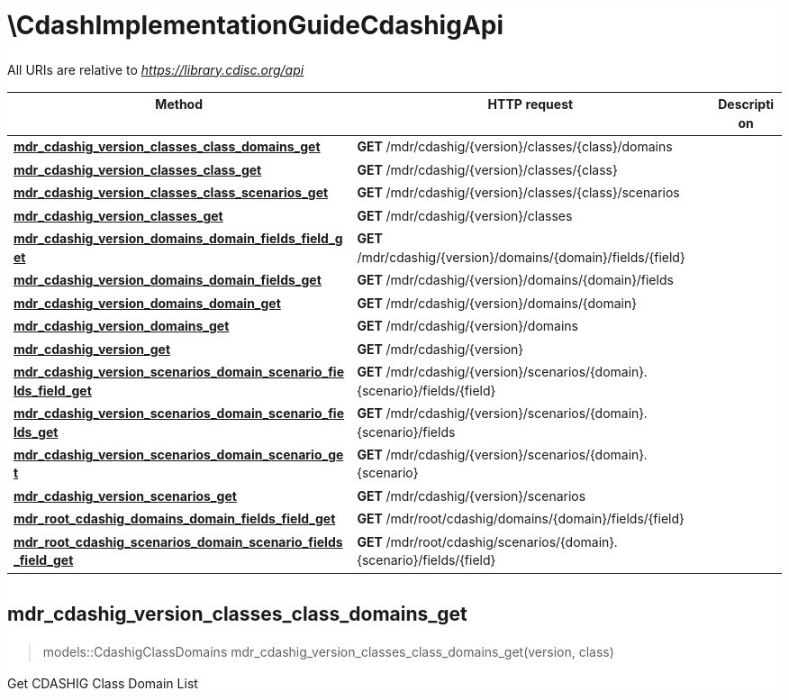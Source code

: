# \CdashImplementationGuideCdashigApi

All URIs are relative to *https://library.cdisc.org/api*

Method | HTTP request | Description
------------- | ------------- | -------------
[**mdr_cdashig_version_classes_class_domains_get**](CdashImplementationGuideCdashigApi.md#mdr_cdashig_version_classes_class_domains_get) | **GET** /mdr/cdashig/{version}/classes/{class}/domains | 
[**mdr_cdashig_version_classes_class_get**](CdashImplementationGuideCdashigApi.md#mdr_cdashig_version_classes_class_get) | **GET** /mdr/cdashig/{version}/classes/{class} | 
[**mdr_cdashig_version_classes_class_scenarios_get**](CdashImplementationGuideCdashigApi.md#mdr_cdashig_version_classes_class_scenarios_get) | **GET** /mdr/cdashig/{version}/classes/{class}/scenarios | 
[**mdr_cdashig_version_classes_get**](CdashImplementationGuideCdashigApi.md#mdr_cdashig_version_classes_get) | **GET** /mdr/cdashig/{version}/classes | 
[**mdr_cdashig_version_domains_domain_fields_field_get**](CdashImplementationGuideCdashigApi.md#mdr_cdashig_version_domains_domain_fields_field_get) | **GET** /mdr/cdashig/{version}/domains/{domain}/fields/{field} | 
[**mdr_cdashig_version_domains_domain_fields_get**](CdashImplementationGuideCdashigApi.md#mdr_cdashig_version_domains_domain_fields_get) | **GET** /mdr/cdashig/{version}/domains/{domain}/fields | 
[**mdr_cdashig_version_domains_domain_get**](CdashImplementationGuideCdashigApi.md#mdr_cdashig_version_domains_domain_get) | **GET** /mdr/cdashig/{version}/domains/{domain} | 
[**mdr_cdashig_version_domains_get**](CdashImplementationGuideCdashigApi.md#mdr_cdashig_version_domains_get) | **GET** /mdr/cdashig/{version}/domains | 
[**mdr_cdashig_version_get**](CdashImplementationGuideCdashigApi.md#mdr_cdashig_version_get) | **GET** /mdr/cdashig/{version} | 
[**mdr_cdashig_version_scenarios_domain_scenario_fields_field_get**](CdashImplementationGuideCdashigApi.md#mdr_cdashig_version_scenarios_domain_scenario_fields_field_get) | **GET** /mdr/cdashig/{version}/scenarios/{domain}.{scenario}/fields/{field} | 
[**mdr_cdashig_version_scenarios_domain_scenario_fields_get**](CdashImplementationGuideCdashigApi.md#mdr_cdashig_version_scenarios_domain_scenario_fields_get) | **GET** /mdr/cdashig/{version}/scenarios/{domain}.{scenario}/fields | 
[**mdr_cdashig_version_scenarios_domain_scenario_get**](CdashImplementationGuideCdashigApi.md#mdr_cdashig_version_scenarios_domain_scenario_get) | **GET** /mdr/cdashig/{version}/scenarios/{domain}.{scenario} | 
[**mdr_cdashig_version_scenarios_get**](CdashImplementationGuideCdashigApi.md#mdr_cdashig_version_scenarios_get) | **GET** /mdr/cdashig/{version}/scenarios | 
[**mdr_root_cdashig_domains_domain_fields_field_get**](CdashImplementationGuideCdashigApi.md#mdr_root_cdashig_domains_domain_fields_field_get) | **GET** /mdr/root/cdashig/domains/{domain}/fields/{field} | 
[**mdr_root_cdashig_scenarios_domain_scenario_fields_field_get**](CdashImplementationGuideCdashigApi.md#mdr_root_cdashig_scenarios_domain_scenario_fields_field_get) | **GET** /mdr/root/cdashig/scenarios/{domain}.{scenario}/fields/{field} | 



## mdr_cdashig_version_classes_class_domains_get

> models::CdashigClassDomains mdr_cdashig_version_classes_class_domains_get(version, class)


Get CDASHIG Class Domain List
